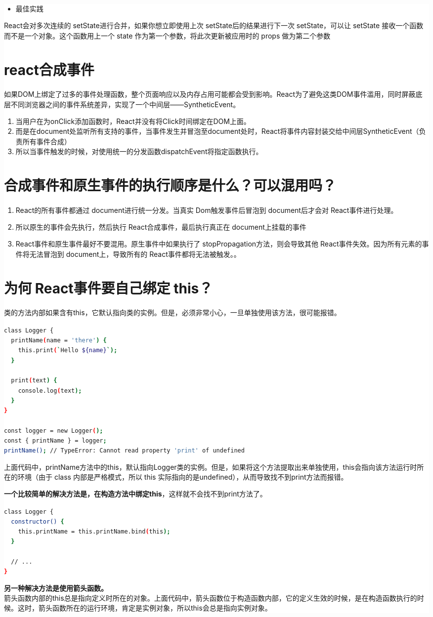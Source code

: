 + 最佳实践

React会对多次连续的 setState进行合并，如果你想立即使用上次 setState后的结果进行下一次 setState，可以让 setState 接收一个函数而不是一个对象。这个函数用上一个 state 作为第一个参数，将此次更新被应用时的 props 做为第二个参数


# react合成事件

如果DOM上绑定了过多的事件处理函数，整个页面响应以及内存占用可能都会受到影响。React为了避免这类DOM事件滥用，同时屏蔽底层不同浏览器之间的事件系统差异，实现了一个中间层——SyntheticEvent。

1. 当用户在为onClick添加函数时，React并没有将Click时间绑定在DOM上面。  
2. 而是在document处监听所有支持的事件，当事件发生并冒泡至document处时，React将事件内容封装交给中间层SyntheticEvent（负责所有事件合成）
3. 所以当事件触发的时候，对使用统一的分发函数dispatchEvent将指定函数执行。

# 合成事件和原生事件的执行顺序是什么？可以混用吗？

1. React的所有事件都通过 document进行统一分发。当真实 Dom触发事件后冒泡到 document后才会对 React事件进行处理。

2. 所以原生的事件会先执行，然后执行 React合成事件，最后执行真正在 document上挂载的事件

3. React事件和原生事件最好不要混用。原生事件中如果执行了 stopPropagation方法，则会导致其他 React事件失效。因为所有元素的事件将无法冒泡到 document上，导致所有的 React事件都将无法被触发。。

# 为何 React事件要自己绑定 this？
类的方法内部如果含有this，它默认指向类的实例。但是，必须非常小心，一旦单独使用该方法，很可能报错。
```bash
class Logger {
  printName(name = 'there') {
    this.print(`Hello ${name}`);
  }

  print(text) {
    console.log(text);
  }
}

const logger = new Logger();
const { printName } = logger;
printName(); // TypeError: Cannot read property 'print' of undefined
```
上面代码中，printName方法中的this，默认指向Logger类的实例。但是，如果将这个方法提取出来单独使用，this会指向该方法运行时所在的环境（由于 class 内部是严格模式，所以 this 实际指向的是undefined），从而导致找不到print方法而报错。

**一个比较简单的解决方法是，在构造方法中绑定this**，这样就不会找不到print方法了。
```bash
class Logger {
  constructor() {
    this.printName = this.printName.bind(this);
  }

  // ...
}
```
**另一种解决方法是使用箭头函数。**  
箭头函数内部的this总是指向定义时所在的对象。上面代码中，箭头函数位于构造函数内部，它的定义生效的时候，是在构造函数执行的时候。这时，箭头函数所在的运行环境，肯定是实例对象，所以this会总是指向实例对象。
